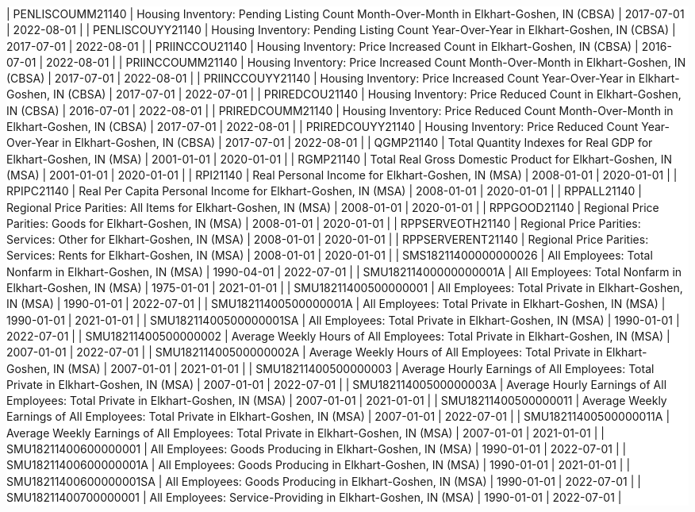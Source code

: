 | PENLISCOUMM21140          | Housing Inventory: Pending Listing Count Month-Over-Month in Elkhart-Goshen, IN (CBSA)                                | 2017-07-01          | 2022-08-01        |
| PENLISCOUYY21140          | Housing Inventory: Pending Listing Count Year-Over-Year in Elkhart-Goshen, IN (CBSA)                                  | 2017-07-01          | 2022-08-01        |
| PRIINCCOU21140            | Housing Inventory: Price Increased Count in Elkhart-Goshen, IN (CBSA)                                                 | 2016-07-01          | 2022-08-01        |
| PRIINCCOUMM21140          | Housing Inventory: Price Increased Count Month-Over-Month in Elkhart-Goshen, IN (CBSA)                                | 2017-07-01          | 2022-08-01        |
| PRIINCCOUYY21140          | Housing Inventory: Price Increased Count Year-Over-Year in Elkhart-Goshen, IN (CBSA)                                  | 2017-07-01          | 2022-07-01        |
| PRIREDCOU21140            | Housing Inventory: Price Reduced Count in Elkhart-Goshen, IN (CBSA)                                                   | 2016-07-01          | 2022-08-01        |
| PRIREDCOUMM21140          | Housing Inventory: Price Reduced Count Month-Over-Month in Elkhart-Goshen, IN (CBSA)                                  | 2017-07-01          | 2022-08-01        |
| PRIREDCOUYY21140          | Housing Inventory: Price Reduced Count Year-Over-Year in Elkhart-Goshen, IN (CBSA)                                    | 2017-07-01          | 2022-08-01        |
| QGMP21140                 | Total Quantity Indexes for Real GDP for Elkhart-Goshen, IN (MSA)                                                      | 2001-01-01          | 2020-01-01        |
| RGMP21140                 | Total Real Gross Domestic Product for Elkhart-Goshen, IN (MSA)                                                        | 2001-01-01          | 2020-01-01        |
| RPI21140                  | Real Personal Income for Elkhart-Goshen, IN (MSA)                                                                     | 2008-01-01          | 2020-01-01        |
| RPIPC21140                | Real Per Capita Personal Income for Elkhart-Goshen, IN (MSA)                                                          | 2008-01-01          | 2020-01-01        |
| RPPALL21140               | Regional Price Parities: All Items for Elkhart-Goshen, IN (MSA)                                                       | 2008-01-01          | 2020-01-01        |
| RPPGOOD21140              | Regional Price Parities: Goods for Elkhart-Goshen, IN (MSA)                                                           | 2008-01-01          | 2020-01-01        |
| RPPSERVEOTH21140          | Regional Price Parities: Services: Other for Elkhart-Goshen, IN (MSA)                                                 | 2008-01-01          | 2020-01-01        |
| RPPSERVERENT21140         | Regional Price Parities: Services: Rents for Elkhart-Goshen, IN (MSA)                                                 | 2008-01-01          | 2020-01-01        |
| SMS18211400000000026      | All Employees: Total Nonfarm in Elkhart-Goshen, IN (MSA)                                                              | 1990-04-01          | 2022-07-01        |
| SMU18211400000000001A     | All Employees: Total Nonfarm in Elkhart-Goshen, IN (MSA)                                                              | 1975-01-01          | 2021-01-01        |
| SMU18211400500000001      | All Employees: Total Private in Elkhart-Goshen, IN (MSA)                                                              | 1990-01-01          | 2022-07-01        |
| SMU18211400500000001A     | All Employees: Total Private in Elkhart-Goshen, IN (MSA)                                                              | 1990-01-01          | 2021-01-01        |
| SMU18211400500000001SA    | All Employees: Total Private in Elkhart-Goshen, IN (MSA)                                                              | 1990-01-01          | 2022-07-01        |
| SMU18211400500000002      | Average Weekly Hours of All Employees: Total Private in Elkhart-Goshen, IN (MSA)                                      | 2007-01-01          | 2022-07-01        |
| SMU18211400500000002A     | Average Weekly Hours of All Employees: Total Private in Elkhart-Goshen, IN (MSA)                                      | 2007-01-01          | 2021-01-01        |
| SMU18211400500000003      | Average Hourly Earnings of All Employees: Total Private in Elkhart-Goshen, IN (MSA)                                   | 2007-01-01          | 2022-07-01        |
| SMU18211400500000003A     | Average Hourly Earnings of All Employees: Total Private in Elkhart-Goshen, IN (MSA)                                   | 2007-01-01          | 2021-01-01        |
| SMU18211400500000011      | Average Weekly Earnings of All Employees: Total Private in Elkhart-Goshen, IN (MSA)                                   | 2007-01-01          | 2022-07-01        |
| SMU18211400500000011A     | Average Weekly Earnings of All Employees: Total Private in Elkhart-Goshen, IN (MSA)                                   | 2007-01-01          | 2021-01-01        |
| SMU18211400600000001      | All Employees: Goods Producing in Elkhart-Goshen, IN (MSA)                                                            | 1990-01-01          | 2022-07-01        |
| SMU18211400600000001A     | All Employees: Goods Producing in Elkhart-Goshen, IN (MSA)                                                            | 1990-01-01          | 2021-01-01        |
| SMU18211400600000001SA    | All Employees: Goods Producing in Elkhart-Goshen, IN (MSA)                                                            | 1990-01-01          | 2022-07-01        |
| SMU18211400700000001      | All Employees: Service-Providing in Elkhart-Goshen, IN (MSA)                                                          | 1990-01-01          | 2022-07-01        |